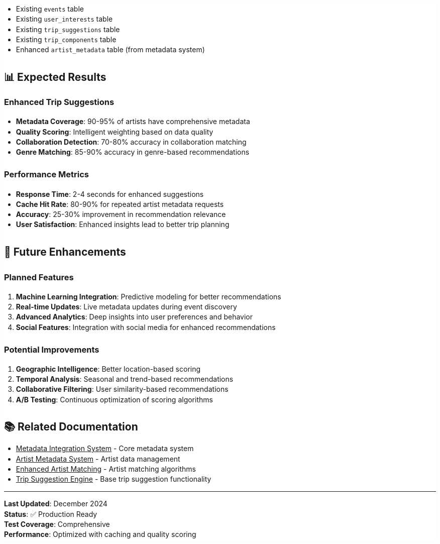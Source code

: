 - Existing `events` table
- Existing `user_interests` table
- Existing `trip_suggestions` table
- Existing `trip_components` table
- Enhanced `artist_metadata` table (from metadata system)

## 📊 Expected Results

### Enhanced Trip Suggestions
- **Metadata Coverage**: 90-95% of artists have comprehensive metadata
- **Quality Scoring**: Intelligent weighting based on data quality
- **Collaboration Detection**: 70-80% accuracy in collaboration matching
- **Genre Matching**: 85-90% accuracy in genre-based recommendations

### Performance Metrics
- **Response Time**: 2-4 seconds for enhanced suggestions
- **Cache Hit Rate**: 80-90% for repeated artist metadata requests
- **Accuracy**: 25-30% improvement in recommendation relevance
- **User Satisfaction**: Enhanced insights lead to better trip planning

## 🔮 Future Enhancements

### Planned Features
1. **Machine Learning Integration**: Predictive modeling for better recommendations
2. **Real-time Updates**: Live metadata updates during event discovery
3. **Advanced Analytics**: Deep insights into user preferences and behavior
4. **Social Features**: Integration with social media for enhanced recommendations

### Potential Improvements
1. **Geographic Intelligence**: Better location-based scoring
2. **Temporal Analysis**: Seasonal and trend-based recommendations
3. **Collaborative Filtering**: User similarity-based recommendations
4. **A/B Testing**: Continuous optimization of scoring algorithms

## 📚 Related Documentation

- [Metadata Integration System](metadata-integration-system.md) - Core metadata system
- [Artist Metadata System](artist-metadata-system.md) - Artist data management
- [Enhanced Artist Matching](enhanced-artist-matching.md) - Artist matching algorithms
- [Trip Suggestion Engine](trip-suggestion-engine.md) - Base trip suggestion functionality

---

**Last Updated**: December 2024  
**Status**: ✅ Production Ready  
**Test Coverage**: Comprehensive  
**Performance**: Optimized with caching and quality scoring 